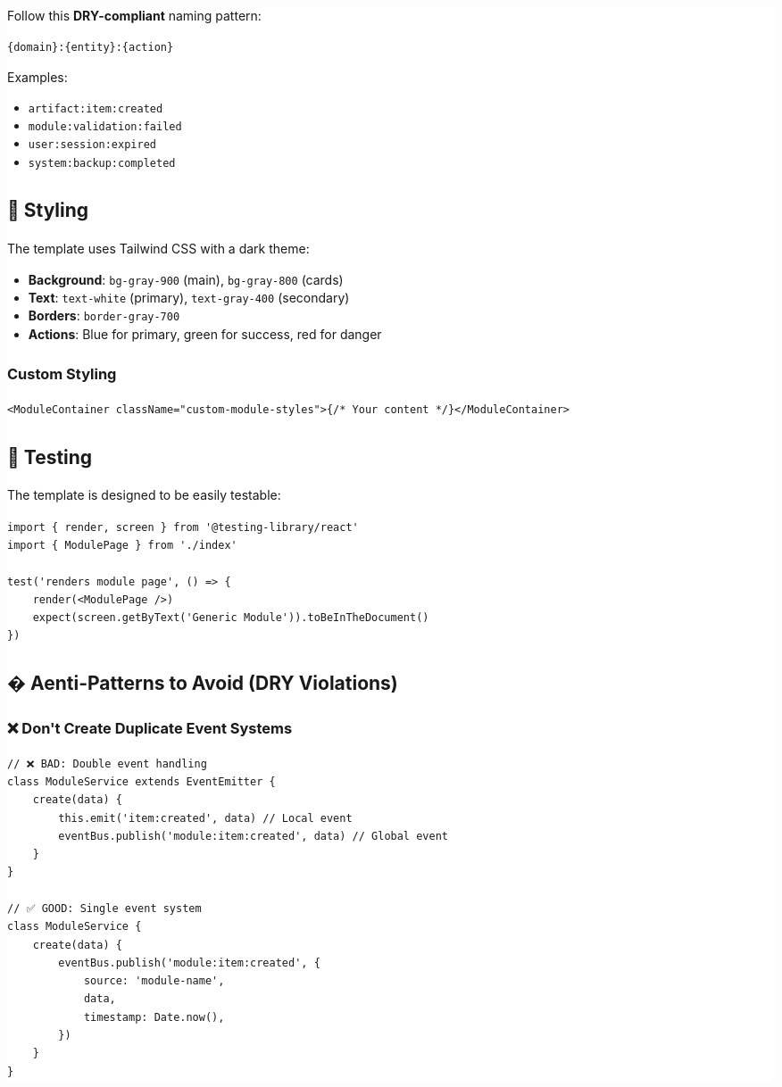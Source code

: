 Follow this **DRY-compliant** naming pattern:

```
{domain}:{entity}:{action}
```

Examples:

- `artifact:item:created`
- `module:validation:failed`
- `user:session:expired`
- `system:backup:completed`

## 🎨 Styling

The template uses Tailwind CSS with a dark theme:

- **Background**: `bg-gray-900` (main), `bg-gray-800` (cards)
- **Text**: `text-white` (primary), `text-gray-400` (secondary)
- **Borders**: `border-gray-700`
- **Actions**: Blue for primary, green for success, red for danger

### Custom Styling

```tsx
<ModuleContainer className="custom-module-styles">{/* Your content */}</ModuleContainer>
```

## 🧪 Testing

The template is designed to be easily testable:

```tsx
import { render, screen } from '@testing-library/react'
import { ModulePage } from './index'

test('renders module page', () => {
    render(<ModulePage />)
    expect(screen.getByText('Generic Module')).toBeInTheDocument()
})
```

## � Aenti-Patterns to Avoid (DRY Violations)

### ❌ **Don't Create Duplicate Event Systems**

```tsx
// ❌ BAD: Double event handling
class ModuleService extends EventEmitter {
    create(data) {
        this.emit('item:created', data) // Local event
        eventBus.publish('module:item:created', data) // Global event
    }
}

// ✅ GOOD: Single event system
class ModuleService {
    create(data) {
        eventBus.publish('module:item:created', {
            source: 'module-name',
            data,
            timestamp: Date.now(),
        })
    }
}
```
